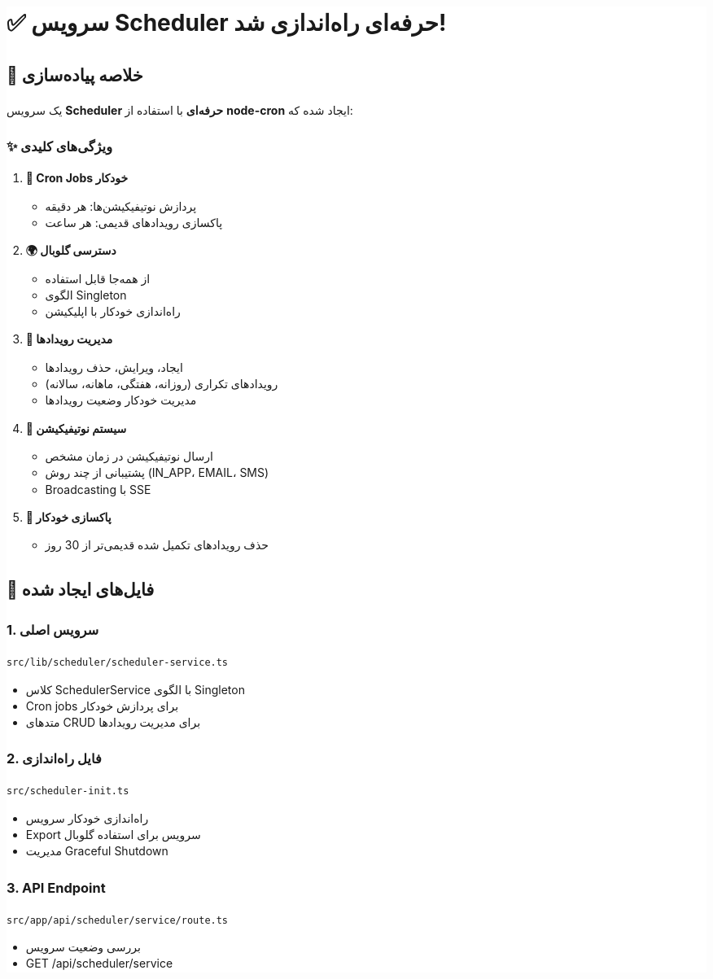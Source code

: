 # ✅ سرویس Scheduler حرفه‌ای راه‌اندازی شد!

## 🎯 خلاصه پیاده‌سازی

یک سرویس **Scheduler حرفه‌ای** با استفاده از **node-cron** ایجاد شده که:

### ✨ ویژگی‌های کلیدی

1. **🔄 Cron Jobs خودکار**
   - پردازش نوتیفیکیشن‌ها: هر دقیقه
   - پاکسازی رویدادهای قدیمی: هر ساعت

2. **🌍 دسترسی گلوبال**
   - از همه‌جا قابل استفاده
   - الگوی Singleton
   - راه‌اندازی خودکار با اپلیکیشن

3. **📅 مدیریت رویدادها**
   - ایجاد، ویرایش، حذف رویدادها
   - رویدادهای تکراری (روزانه، هفتگی، ماهانه، سالانه)
   - مدیریت خودکار وضعیت رویدادها

4. **🔔 سیستم نوتیفیکیشن**
   - ارسال نوتیفیکیشن در زمان مشخص
   - پشتیبانی از چند روش (IN_APP، EMAIL، SMS)
   - Broadcasting با SSE

5. **🧹 پاکسازی خودکار**
   - حذف رویدادهای تکمیل شده قدیمی‌تر از 30 روز

## 📁 فایل‌های ایجاد شده

### 1. سرویس اصلی
```
src/lib/scheduler/scheduler-service.ts
```
- کلاس SchedulerService با الگوی Singleton
- Cron jobs برای پردازش خودکار
- متدهای CRUD برای مدیریت رویدادها

### 2. فایل راه‌اندازی
```
src/scheduler-init.ts
```
- راه‌اندازی خودکار سرویس
- Export سرویس برای استفاده گلوبال
- مدیریت Graceful Shutdown

### 3. API Endpoint
```
src/app/api/scheduler/service/route.ts
```
- بررسی وضعیت سرویس
- GET /api/scheduler/service
